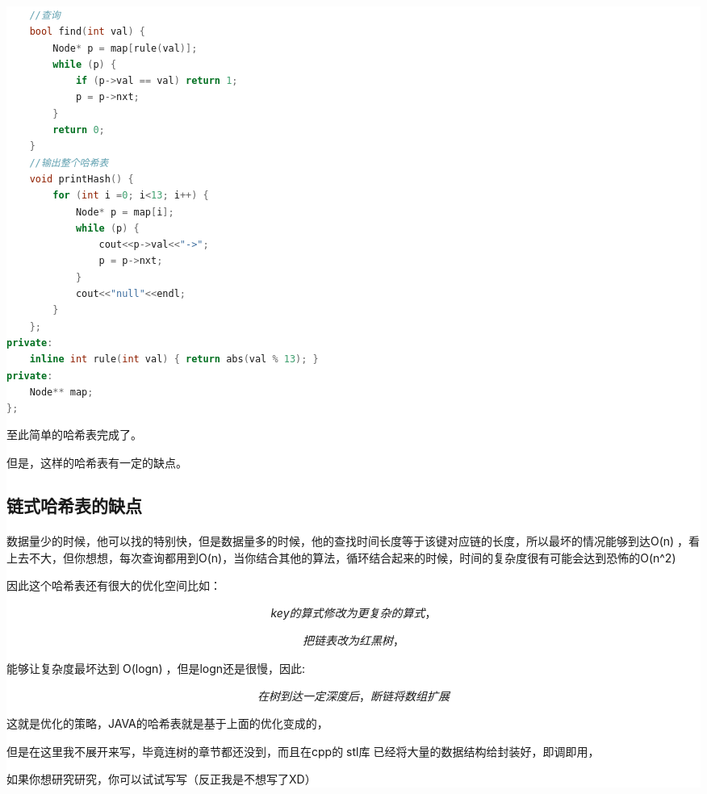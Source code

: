 ```cpp
    //查询
    bool find(int val) {
        Node* p = map[rule(val)];
        while (p) {
            if (p->val == val) return 1;
            p = p->nxt;
        }
        return 0;
    }
    //输出整个哈希表
    void printHash() {
        for (int i =0; i<13; i++) {
            Node* p = map[i];
            while (p) {
                cout<<p->val<<"->";
                p = p->nxt;
            }
            cout<<"null"<<endl;
        }
    };
private:
    inline int rule(int val) { return abs(val % 13); }
private:
    Node** map;
};
```

至此简单的哈希表完成了。

但是，这样的哈希表有一定的缺点。

## 链式哈希表的缺点

数据量少的时候，他可以找的特别快，但是数据量多的时候，他的查找时间长度等于该键对应链的长度，所以最坏的情况能够到达O(n) ，看上去不大，但你想想，每次查询都用到O(n)，当你结合其他的算法，循环结合起来的时候，时间的复杂度很有可能会达到恐怖的O(n^2)

因此这个哈希表还有很大的优化空间比如：

$$
key的算式修改为更复杂的算式，
$$

$$
把链表改为红黑树，
$$

能够让复杂度最坏达到 O(logn) ，但是logn还是很慢，因此:

$$
在树到达一定深度后，断链将数组扩展
$$

这就是优化的策略，JAVA的哈希表就是基于上面的优化变成的，

但是在这里我不展开来写，毕竟连树的章节都还没到，而且在cpp的 stl库 已经将大量的数据结构给封装好，即调即用，

如果你想研究研究，你可以试试写写（反正我是不想写了XD）
